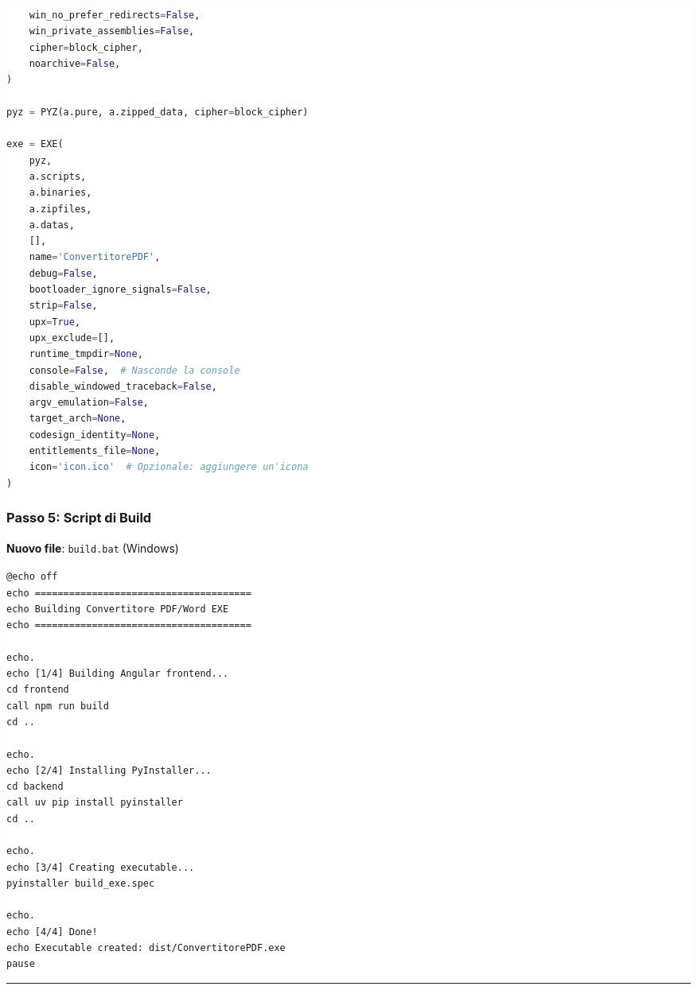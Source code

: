 ```python
    win_no_prefer_redirects=False,
    win_private_assemblies=False,
    cipher=block_cipher,
    noarchive=False,
)

pyz = PYZ(a.pure, a.zipped_data, cipher=block_cipher)

exe = EXE(
    pyz,
    a.scripts,
    a.binaries,
    a.zipfiles,
    a.datas,
    [],
    name='ConvertitorePDF',
    debug=False,
    bootloader_ignore_signals=False,
    strip=False,
    upx=True,
    upx_exclude=[],
    runtime_tmpdir=None,
    console=False,  # Nasconde la console
    disable_windowed_traceback=False,
    argv_emulation=False,
    target_arch=None,
    codesign_identity=None,
    entitlements_file=None,
    icon='icon.ico'  # Opzionale: aggiungere un'icona
)
```

### Passo 5: Script di Build

**Nuovo file**: `build.bat` (Windows)

```batch
@echo off
echo ======================================
echo Building Convertitore PDF/Word EXE
echo ======================================

echo.
echo [1/4] Building Angular frontend...
cd frontend
call npm run build
cd ..

echo.
echo [2/4] Installing PyInstaller...
cd backend
call uv pip install pyinstaller
cd ..

echo.
echo [3/4] Creating executable...
pyinstaller build_exe.spec

echo.
echo [4/4] Done!
echo Executable created: dist/ConvertitorePDF.exe
pause
```

---